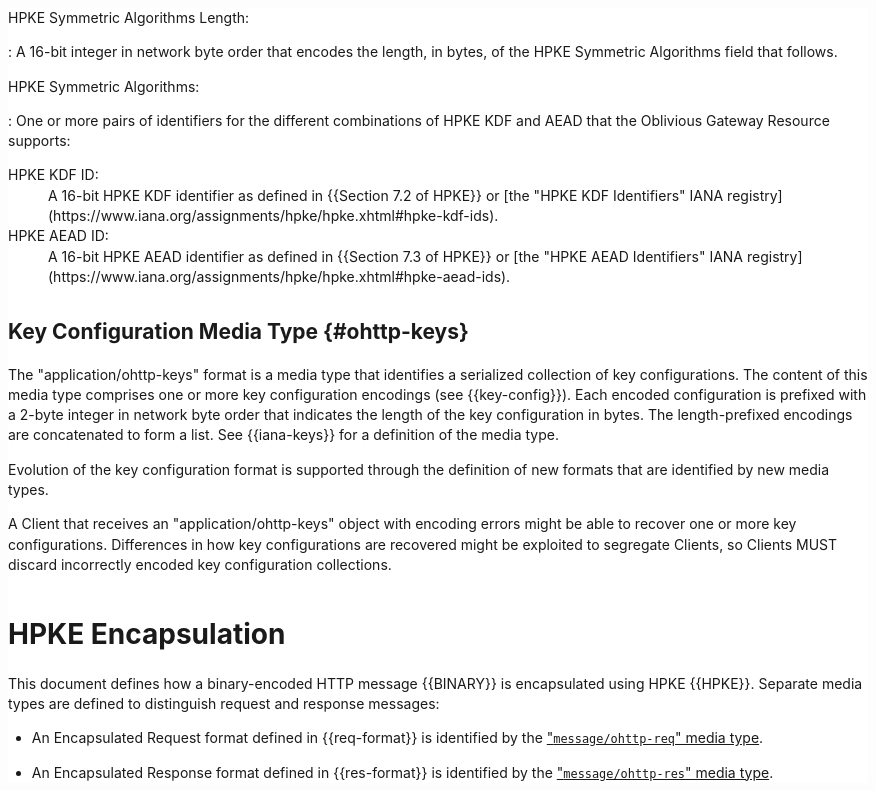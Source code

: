 HPKE Symmetric Algorithms Length:

: A 16-bit integer in network byte order that encodes the length, in bytes, of
  the HPKE Symmetric Algorithms field that follows.

HPKE Symmetric Algorithms:

: One or more pairs of identifiers for the different combinations of HPKE KDF
  and AEAD that the Oblivious Gateway Resource supports:
  <dl newline="true">
  <dt>HPKE KDF ID:</dt>
  <dd markdown="1">
  A 16-bit HPKE KDF identifier as defined in {{Section 7.2 of HPKE}} or [the
  "HPKE KDF Identifiers" IANA
  registry](https://www.iana.org/assignments/hpke/hpke.xhtml#hpke-kdf-ids).
  </dd>
  <dt>HPKE AEAD ID:</dt>
  <dd markdown="1">
  A 16-bit HPKE AEAD identifier as defined in {{Section 7.3 of HPKE}} or [the
  "HPKE AEAD Identifiers" IANA
  registry](https://www.iana.org/assignments/hpke/hpke.xhtml#hpke-aead-ids).
  </dd>
  </dl>


## Key Configuration Media Type {#ohttp-keys}

The "application/ohttp-keys" format is a media type that identifies a serialized
collection of key configurations. The content of this media type comprises one
or more key configuration encodings (see {{key-config}}).  Each encoded
configuration is prefixed with a 2-byte integer in network byte order that
indicates the length of the key configuration in bytes.  The length-prefixed
encodings are concatenated to form a list.  See {{iana-keys}} for a definition
of the media type.

Evolution of the key configuration format is supported through the definition of
new formats that are identified by new media types.

A Client that receives an "application/ohttp-keys" object with encoding errors
might be able to recover one or more key configurations.  Differences in how key
configurations are recovered might be exploited to segregate Clients, so Clients
MUST discard incorrectly encoded key configuration collections.


# HPKE Encapsulation

This document defines how a binary-encoded HTTP message {{BINARY}} is
encapsulated using HPKE {{HPKE}}.  Separate media types are defined to
distinguish request and response messages:

* An Encapsulated Request format defined in {{req-format}} is identified by the
  ["`message/ohttp-req`" media type](#iana-req).

* An Encapsulated Response format defined in {{res-format}} is identified by the
  ["`message/ohttp-res`" media type](#iana-res).
